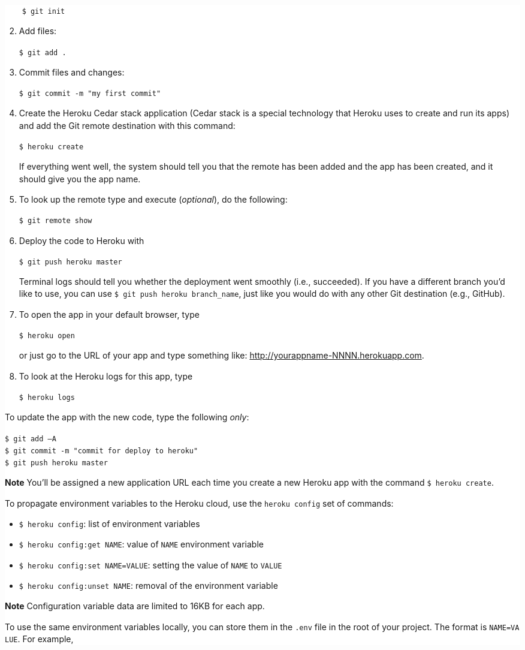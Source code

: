 		$ git init

2.  Add files:

		$ git add .

3.  Commit files and changes:

		$ git commit -m "my first commit"

4.  Create the Heroku Cedar stack application (Cedar stack is a special technology that Heroku uses to create and run its apps) and add the Git remote destination with this command:

		$ heroku create

	If everything went well, the system should tell you that the remote has been added and the app has been created, and it should give you the app name.

5.  To look up the remote type and execute (*optional*), do the following:

		$ git remote show

6.  Deploy the code to Heroku with

		$ git push heroku master

	Terminal logs should tell you whether the deployment went smoothly (i.e., succeeded). If you have a different branch you’d like to use, you can use `$ git push heroku branch_name`, just like you would do with any other Git destination (e.g., GitHub).

7.  To open the app in your default browser, type

		$ heroku open

	or just go to the URL of your app and type something like: http://yourappname-NNNN.herokuapp.com.

8.  To look at the Heroku logs for this app, type

		$ heroku logs

To update the app with the new code, type the following *only*:

    $ git add –A
    $ git commit -m "commit for deploy to heroku"
    $ git push heroku master

**Note** You’ll be assigned a new application URL each time you create a new Heroku app with the command `$ heroku create`.

To propagate environment variables to the Heroku cloud, use the `heroku config` set of commands:

-   `$ heroku config`: list of environment variables

-   `$ heroku config:get NAME`: value of `NAME` environment variable

-   `$ heroku config:set NAME=VALUE`: setting the value of `NAME` to `VALUE`

-   `$ heroku config:unset NAME`: removal of the environment variable

**Note** Configuration variable data are limited to 16KB for each app.

To use the same environment variables locally, you can store them in the `.env` file in the root of your project. The format is `NAME=VALUE`. For example,
